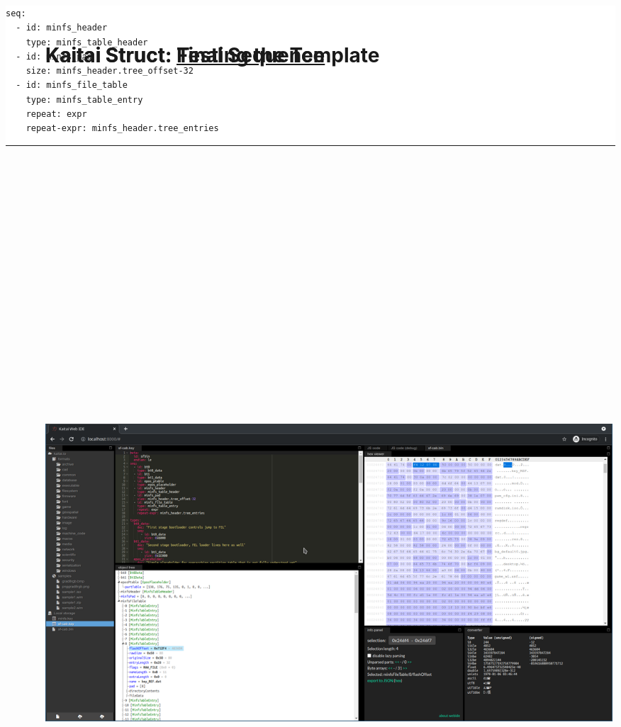 
# Kaitai Struct: [Final Sequence](https://github.com/wrongbaud/sf-cabinet/blob/main/binary-templates/minfs.ksy#L5)

```
seq:
  - id: minfs_header
    type: minfs_table_header
  - id: minfs_pad
    size: minfs_header.tree_offset-32
  - id: minfs_file_table
    type: minfs_table_entry
    repeat: expr
    repeat-expr: minfs_header.tree_entries
```

---

# Kaitai Struct: Testing the Template

<style scoped>
h1 {
  position: absolute;
  left: 80px;
  top: 20px;
  right: 80px;
  height: 70px;
  line-height: 70px;
}
p {
  position: absolute;
  left: 80px;
  top: 600px;
  right: 80px;
  height: 40px;
  line-height: 30px;
}
</style>


![bg 80%](images/kaitai-web.png)